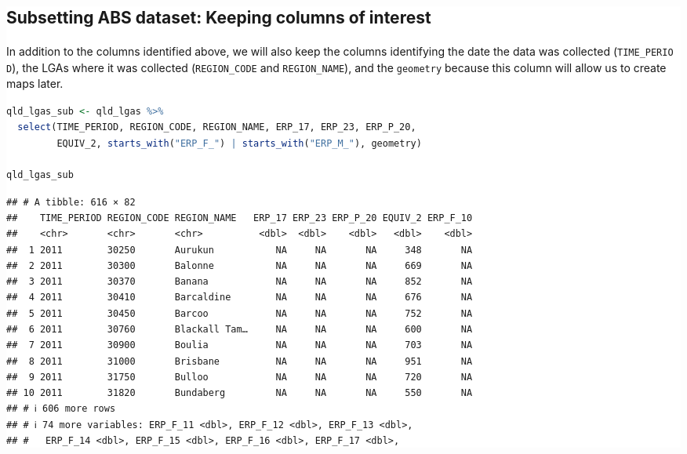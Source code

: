 ## Subsetting ABS dataset: Keeping columns of interest

In addition to the columns identified above, we will also keep the
columns identifying the date the data was collected (`TIME_PERIOD`), the
LGAs where it was collected (`REGION_CODE` and `REGION_NAME`), and the
`geometry` because this column will allow us to create maps later.

``` r
qld_lgas_sub <- qld_lgas %>% 
  select(TIME_PERIOD, REGION_CODE, REGION_NAME, ERP_17, ERP_23, ERP_P_20,
         EQUIV_2, starts_with("ERP_F_") | starts_with("ERP_M_"), geometry)

qld_lgas_sub
```

    ## # A tibble: 616 × 82
    ##    TIME_PERIOD REGION_CODE REGION_NAME   ERP_17 ERP_23 ERP_P_20 EQUIV_2 ERP_F_10
    ##    <chr>       <chr>       <chr>          <dbl>  <dbl>    <dbl>   <dbl>    <dbl>
    ##  1 2011        30250       Aurukun           NA     NA       NA     348       NA
    ##  2 2011        30300       Balonne           NA     NA       NA     669       NA
    ##  3 2011        30370       Banana            NA     NA       NA     852       NA
    ##  4 2011        30410       Barcaldine        NA     NA       NA     676       NA
    ##  5 2011        30450       Barcoo            NA     NA       NA     752       NA
    ##  6 2011        30760       Blackall Tam…     NA     NA       NA     600       NA
    ##  7 2011        30900       Boulia            NA     NA       NA     703       NA
    ##  8 2011        31000       Brisbane          NA     NA       NA     951       NA
    ##  9 2011        31750       Bulloo            NA     NA       NA     720       NA
    ## 10 2011        31820       Bundaberg         NA     NA       NA     550       NA
    ## # ℹ 606 more rows
    ## # ℹ 74 more variables: ERP_F_11 <dbl>, ERP_F_12 <dbl>, ERP_F_13 <dbl>,
    ## #   ERP_F_14 <dbl>, ERP_F_15 <dbl>, ERP_F_16 <dbl>, ERP_F_17 <dbl>,